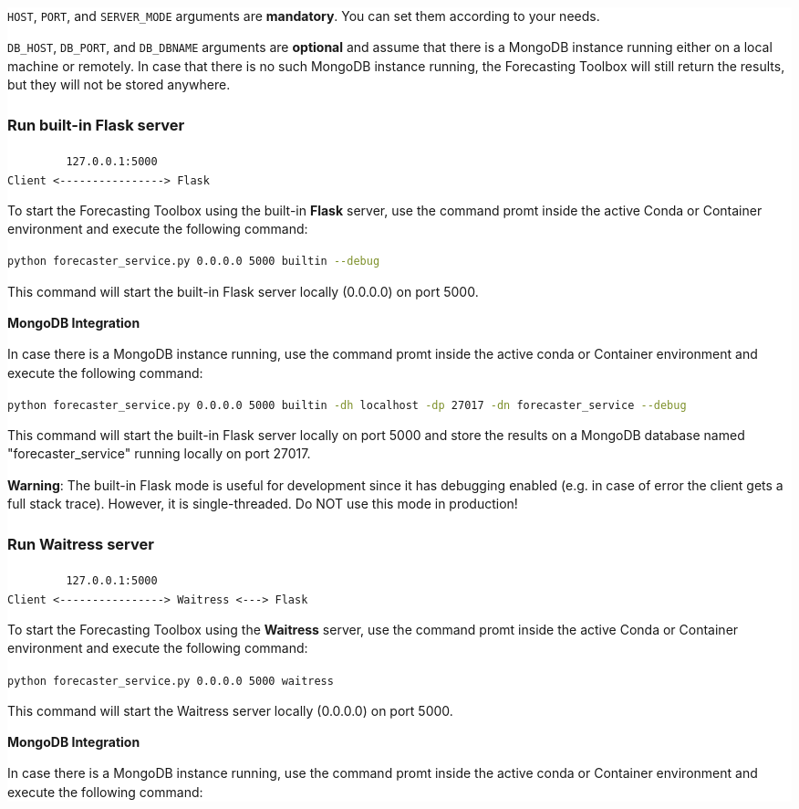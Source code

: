 `HOST`, `PORT`, and `SERVER_MODE` arguments are **mandatory**. You can set them according to your needs.

`DB_HOST`, `DB_PORT`, and `DB_DBNAME` arguments are **optional** and assume that there is a MongoDB instance running either on a local machine or remotely. In case that there is no such MongoDB instance running, the Forecasting Toolbox will still return the results, but they will not be stored anywhere.

### Run built-in Flask server

```
         127.0.0.1:5000
Client <----------------> Flask
```

To start the Forecasting Toolbox using the built-in **Flask** server, use the command promt inside the active Conda or Container environment and execute the following command: 

```bash
python forecaster_service.py 0.0.0.0 5000 builtin --debug
```

This command will start the built-in Flask server locally (0.0.0.0) on port 5000.

**MongoDB Integration**

In case there is a MongoDB instance running, use the command promt inside the active conda or Container environment and execute the following command: 

```bash
python forecaster_service.py 0.0.0.0 5000 builtin -dh localhost -dp 27017 -dn forecaster_service --debug
```

This command will start the built-in Flask server locally on port 5000 and store the results on a MongoDB database named "forecaster_service" running locally on port 27017.

**Warning**: The built-in Flask mode is useful for development since it has debugging enabled (e.g. in case of error the client gets a full stack trace). However, it is single-threaded. Do NOT use this mode in production!

### Run Waitress server

```
         127.0.0.1:5000
Client <----------------> Waitress <---> Flask
```

To start the Forecasting Toolbox using the **Waitress** server, use the command promt inside the active Conda or Container environment and execute the following command:

```bash
python forecaster_service.py 0.0.0.0 5000 waitress
```

This command will start the Waitress server locally (0.0.0.0) on port 5000.

**MongoDB Integration**

In case there is a MongoDB instance running, use the command promt inside the active conda or Container environment and execute the following command: 
